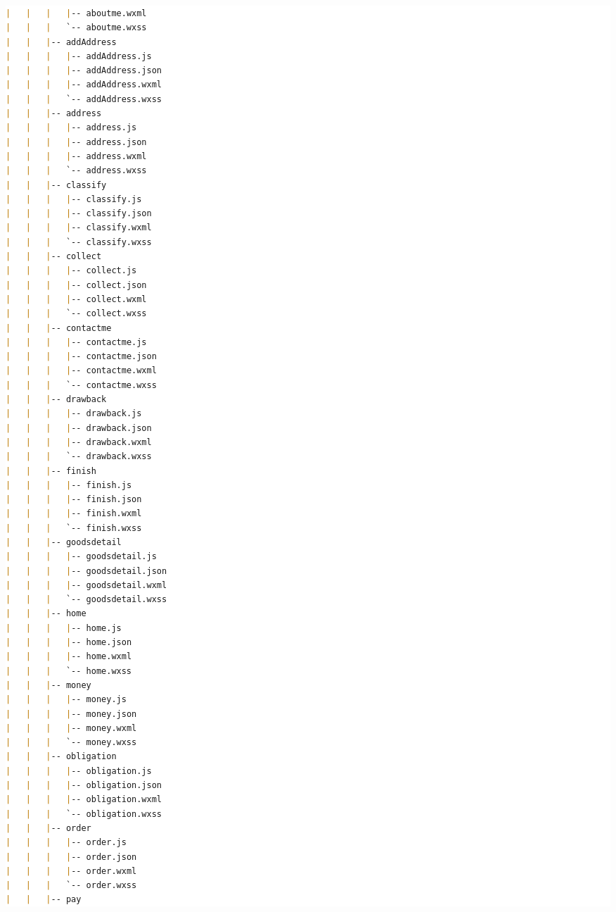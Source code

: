 ```md
|   |   |   |-- aboutme.wxml
|   |   |   `-- aboutme.wxss
|   |   |-- addAddress
|   |   |   |-- addAddress.js
|   |   |   |-- addAddress.json
|   |   |   |-- addAddress.wxml
|   |   |   `-- addAddress.wxss
|   |   |-- address
|   |   |   |-- address.js
|   |   |   |-- address.json
|   |   |   |-- address.wxml
|   |   |   `-- address.wxss
|   |   |-- classify
|   |   |   |-- classify.js
|   |   |   |-- classify.json
|   |   |   |-- classify.wxml
|   |   |   `-- classify.wxss
|   |   |-- collect
|   |   |   |-- collect.js
|   |   |   |-- collect.json
|   |   |   |-- collect.wxml
|   |   |   `-- collect.wxss
|   |   |-- contactme
|   |   |   |-- contactme.js
|   |   |   |-- contactme.json
|   |   |   |-- contactme.wxml
|   |   |   `-- contactme.wxss
|   |   |-- drawback
|   |   |   |-- drawback.js
|   |   |   |-- drawback.json
|   |   |   |-- drawback.wxml
|   |   |   `-- drawback.wxss
|   |   |-- finish
|   |   |   |-- finish.js
|   |   |   |-- finish.json
|   |   |   |-- finish.wxml
|   |   |   `-- finish.wxss
|   |   |-- goodsdetail
|   |   |   |-- goodsdetail.js
|   |   |   |-- goodsdetail.json
|   |   |   |-- goodsdetail.wxml
|   |   |   `-- goodsdetail.wxss
|   |   |-- home
|   |   |   |-- home.js
|   |   |   |-- home.json
|   |   |   |-- home.wxml
|   |   |   `-- home.wxss
|   |   |-- money
|   |   |   |-- money.js
|   |   |   |-- money.json
|   |   |   |-- money.wxml
|   |   |   `-- money.wxss
|   |   |-- obligation
|   |   |   |-- obligation.js
|   |   |   |-- obligation.json
|   |   |   |-- obligation.wxml
|   |   |   `-- obligation.wxss
|   |   |-- order
|   |   |   |-- order.js
|   |   |   |-- order.json
|   |   |   |-- order.wxml
|   |   |   `-- order.wxss
|   |   |-- pay
```